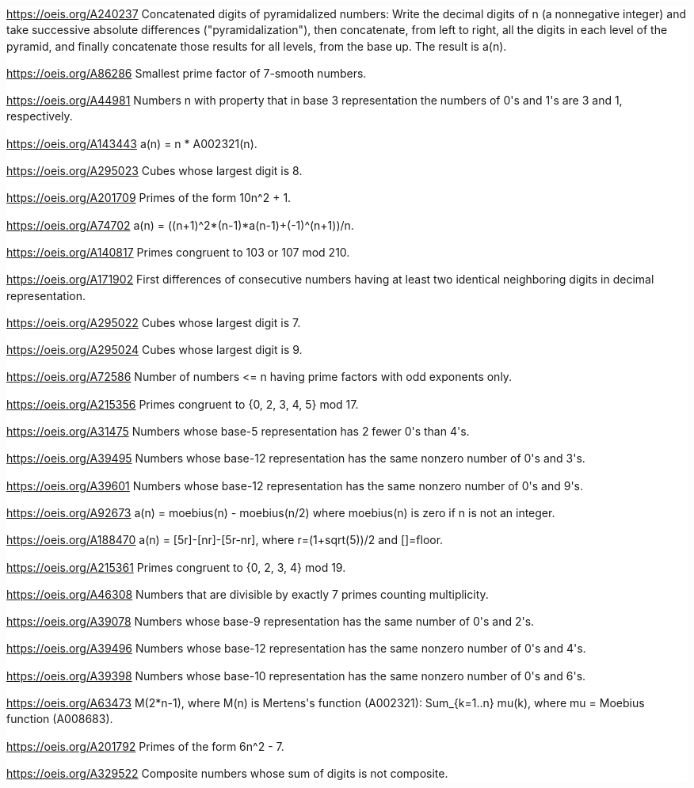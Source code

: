 https://oeis.org/A240237 Concatenated digits of pyramidalized numbers: Write the decimal digits of n (a nonnegative integer) and take successive absolute differences ("pyramidalization"), then concatenate, from left to right, all the digits in each level of the pyramid, and finally concatenate those results for all levels, from the base up. The result is a(n).

https://oeis.org/A86286 Smallest prime factor of 7-smooth numbers.

https://oeis.org/A44981 Numbers n with property that in base 3 representation the numbers of 0's and 1's are 3 and 1, respectively.

https://oeis.org/A143443 a(n) = n \* A002321(n).

https://oeis.org/A295023 Cubes whose largest digit is 8.

https://oeis.org/A201709 Primes of the form 10n^2 + 1.

https://oeis.org/A74702 a(n) = ((n+1)^2\*(n-1)\*a(n-1)+(-1)^(n+1))/n.

https://oeis.org/A140817 Primes congruent to 103 or 107 mod 210.

https://oeis.org/A171902 First differences of consecutive numbers having at least two identical neighboring digits in decimal representation.

https://oeis.org/A295022 Cubes whose largest digit is 7.

https://oeis.org/A295024 Cubes whose largest digit is 9.

https://oeis.org/A72586 Number of numbers <= n having prime factors with odd exponents only.

https://oeis.org/A215356 Primes congruent to {0, 2, 3, 4, 5} mod 17.

https://oeis.org/A31475 Numbers whose base-5 representation has 2 fewer 0's than 4's.

https://oeis.org/A39495 Numbers whose base-12 representation has the same nonzero number of 0's and 3's.

https://oeis.org/A39601 Numbers whose base-12 representation has the same nonzero number of 0's and 9's.

https://oeis.org/A92673 a(n) = moebius(n) - moebius(n/2) where moebius(n) is zero if n is not an integer.

https://oeis.org/A188470 a(n) = [5r]-[nr]-[5r-nr], where r=(1+sqrt(5))/2 and []=floor.

https://oeis.org/A215361 Primes congruent to {0, 2, 3, 4} mod 19.

https://oeis.org/A46308 Numbers that are divisible by exactly 7 primes counting multiplicity.

https://oeis.org/A39078 Numbers whose base-9 representation has the same number of 0's and 2's.

https://oeis.org/A39496 Numbers whose base-12 representation has the same nonzero number of 0's and 4's.

https://oeis.org/A39398 Numbers whose base-10 representation has the same nonzero number of 0's and 6's.

https://oeis.org/A63473 M(2\*n-1), where M(n) is Mertens's function (A002321): Sum_{k=1..n} mu(k), where mu = Moebius function (A008683).

https://oeis.org/A201792 Primes of the form 6n^2 - 7.

https://oeis.org/A329522 Composite numbers whose sum of digits is not composite.
